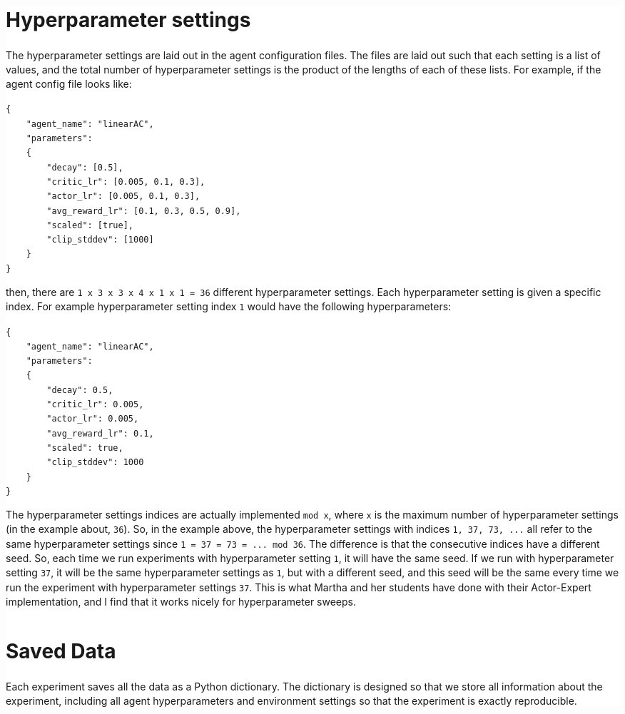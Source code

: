 # Hyperparameter settings
The hyperparameter settings are laid out in the agent configuration files.
The files are laid out such that each setting is a list of values, and the
total number of hyperparameter settings is the product of the lengths of each
of these lists. For example, if the agent config file looks like:
```
{
    "agent_name": "linearAC",
    "parameters":
    {
        "decay": [0.5],
        "critic_lr": [0.005, 0.1, 0.3],
        "actor_lr": [0.005, 0.1, 0.3],
        "avg_reward_lr": [0.1, 0.3, 0.5, 0.9],
        "scaled": [true],
        "clip_stddev": [1000]
    }
}
```
then, there are `1 x 3 x 3 x 4 x 1 x 1 = 36` different hyperparameter
settings. Each hyperparameter setting is given a specific index. For example
hyperparameter setting index `1` would have the following hyperparameters:
```
{
    "agent_name": "linearAC",
    "parameters":
    {
        "decay": 0.5,
        "critic_lr": 0.005,
        "actor_lr": 0.005,
        "avg_reward_lr": 0.1,
        "scaled": true,
        "clip_stddev": 1000
    }
}
```
The hyperparameter settings indices are actually implemented `mod x`,
where `x` is the maximum number of hyperparameter settings (in the example
about, `36`). So, in the example above, the hyperparameter settings with
indices `1, 37, 73, ...` all refer to the same hyperparameter settings since
`1 = 37 = 73 = ... mod 36`. The difference is that the consecutive indices
have a different seed. So, each time we run experiments with hyperparameter
setting `1`, it will have the same seed. If we run with hyperparameter setting
`37`, it will be the same hyperparameter settings as `1`, but with a different
seed, and this seed will be the same every time we run the experiment with
hyperparameter settings `37`. This is what Martha and her students
have done with their Actor-Expert implementation, and I find that it works
nicely for hyperparameter sweeps.


# Saved Data
Each experiment saves all the data as a Python dictionary. The dictionary is
designed so that we store all information about the experiment, including all
agent hyperparameters and environment settings so that the experiment is
exactly reproducible.
